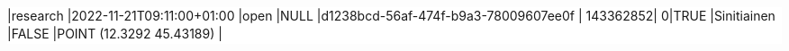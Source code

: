 |research      |2022-11-21T09:11:00+01:00 |open             |NULL                                                                                                                                                                                                                                                                                                                                                                                                                                                                                                                                                                                                                                                                                                                                                                                                                                                                                                                                                                                                                                                                                                                                                                                                                                                                                                                                                                                                                                                                                                                                                                                                                                                                                                                                                                                                                                                                                                                                                                                                                                                                                                                                                                                                                                                                                                                                                                                                                                                                                                                                                                                                                                                                                                                                                                                                                                                                                                                                                                                                                                                                                                                                                                                                                                                                                                                                                                                                                                                                                                                                                                                                                                                                                                                                                                                                                                                                                                                                                                                                                                                                                                                                                                                                                                                                                                                                                                                                                                                                                 |d1238bcd-56af-474f-b9a3-78009607ee0f | 143362852|                  0|TRUE                       |Sinitiainen                 |FALSE                         |POINT (12.3292 45.43189)  |